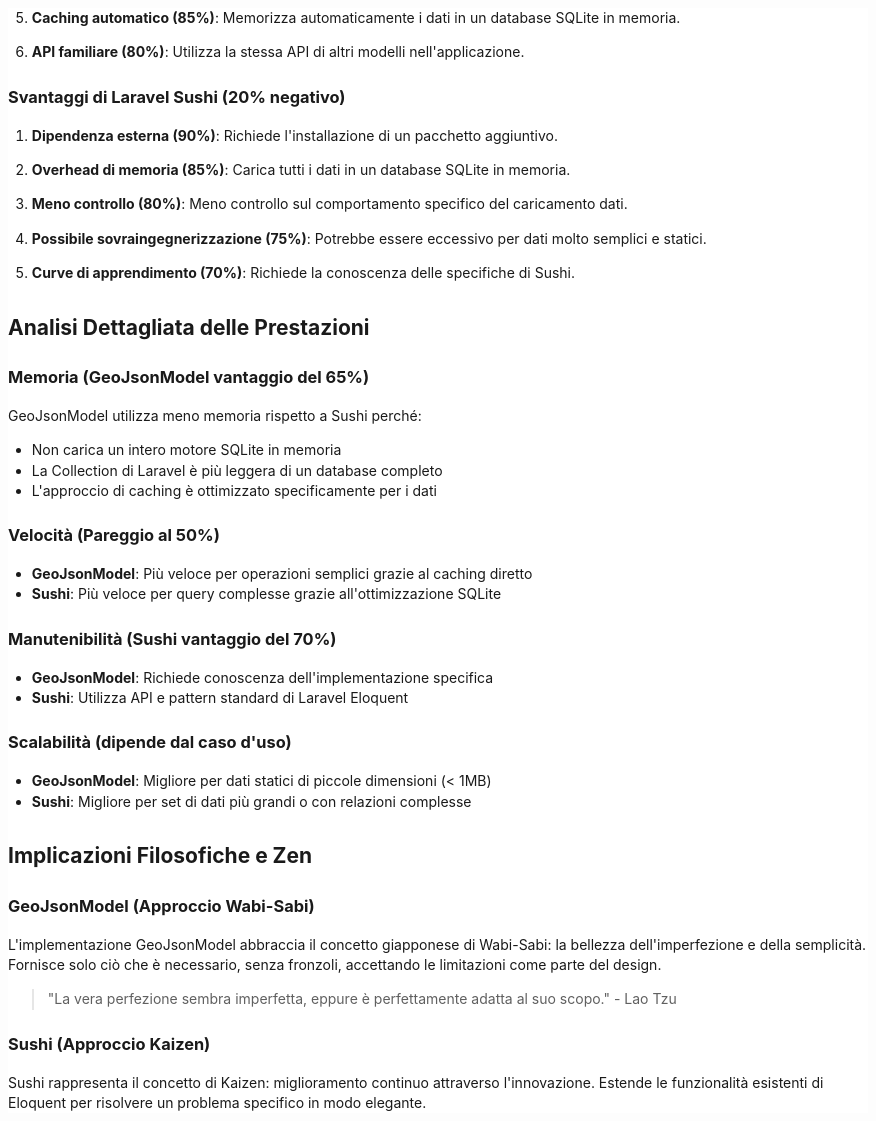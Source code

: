 5. **Caching automatico (85%)**: Memorizza automaticamente i dati in un database SQLite in memoria.

6. **API familiare (80%)**: Utilizza la stessa API di altri modelli nell'applicazione.

### Svantaggi di Laravel Sushi (20% negativo)

1. **Dipendenza esterna (90%)**: Richiede l'installazione di un pacchetto aggiuntivo.

2. **Overhead di memoria (85%)**: Carica tutti i dati in un database SQLite in memoria.

3. **Meno controllo (80%)**: Meno controllo sul comportamento specifico del caricamento dati.

4. **Possibile sovraingegnerizzazione (75%)**: Potrebbe essere eccessivo per dati molto semplici e statici.

5. **Curve di apprendimento (70%)**: Richiede la conoscenza delle specifiche di Sushi.

## Analisi Dettagliata delle Prestazioni

### Memoria (GeoJsonModel vantaggio del 65%)

GeoJsonModel utilizza meno memoria rispetto a Sushi perché:
- Non carica un intero motore SQLite in memoria
- La Collection di Laravel è più leggera di un database completo
- L'approccio di caching è ottimizzato specificamente per i dati

### Velocità (Pareggio al 50%)

- **GeoJsonModel**: Più veloce per operazioni semplici grazie al caching diretto
- **Sushi**: Più veloce per query complesse grazie all'ottimizzazione SQLite

### Manutenibilità (Sushi vantaggio del 70%)

- **GeoJsonModel**: Richiede conoscenza dell'implementazione specifica
- **Sushi**: Utilizza API e pattern standard di Laravel Eloquent

### Scalabilità (dipende dal caso d'uso)

- **GeoJsonModel**: Migliore per dati statici di piccole dimensioni (< 1MB)
- **Sushi**: Migliore per set di dati più grandi o con relazioni complesse

## Implicazioni Filosofiche e Zen

### GeoJsonModel (Approccio Wabi-Sabi)

L'implementazione GeoJsonModel abbraccia il concetto giapponese di Wabi-Sabi: la bellezza dell'imperfezione e della semplicità. Fornisce solo ciò che è necessario, senza fronzoli, accettando le limitazioni come parte del design.

> "La vera perfezione sembra imperfetta, eppure è perfettamente adatta al suo scopo." - Lao Tzu

### Sushi (Approccio Kaizen)

Sushi rappresenta il concetto di Kaizen: miglioramento continuo attraverso l'innovazione. Estende le funzionalità esistenti di Eloquent per risolvere un problema specifico in modo elegante.
